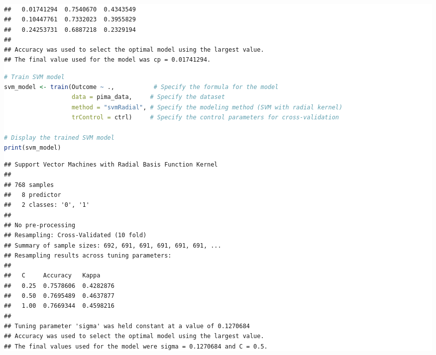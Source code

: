     ##   0.01741294  0.7540670  0.4343549
    ##   0.10447761  0.7332023  0.3955829
    ##   0.24253731  0.6887218  0.2329194
    ## 
    ## Accuracy was used to select the optimal model using the largest value.
    ## The final value used for the model was cp = 0.01741294.

``` r
# Train SVM model
svm_model <- train(Outcome ~ .,           # Specify the formula for the model
                   data = pima_data,     # Specify the dataset
                   method = "svmRadial", # Specify the modeling method (SVM with radial kernel)
                   trControl = ctrl)     # Specify the control parameters for cross-validation

# Display the trained SVM model
print(svm_model)
```

    ## Support Vector Machines with Radial Basis Function Kernel 
    ## 
    ## 768 samples
    ##   8 predictor
    ##   2 classes: '0', '1' 
    ## 
    ## No pre-processing
    ## Resampling: Cross-Validated (10 fold) 
    ## Summary of sample sizes: 692, 691, 691, 691, 691, 691, ... 
    ## Resampling results across tuning parameters:
    ## 
    ##   C     Accuracy   Kappa    
    ##   0.25  0.7578606  0.4282876
    ##   0.50  0.7695489  0.4637877
    ##   1.00  0.7669344  0.4598216
    ## 
    ## Tuning parameter 'sigma' was held constant at a value of 0.1270684
    ## Accuracy was used to select the optimal model using the largest value.
    ## The final values used for the model were sigma = 0.1270684 and C = 0.5.